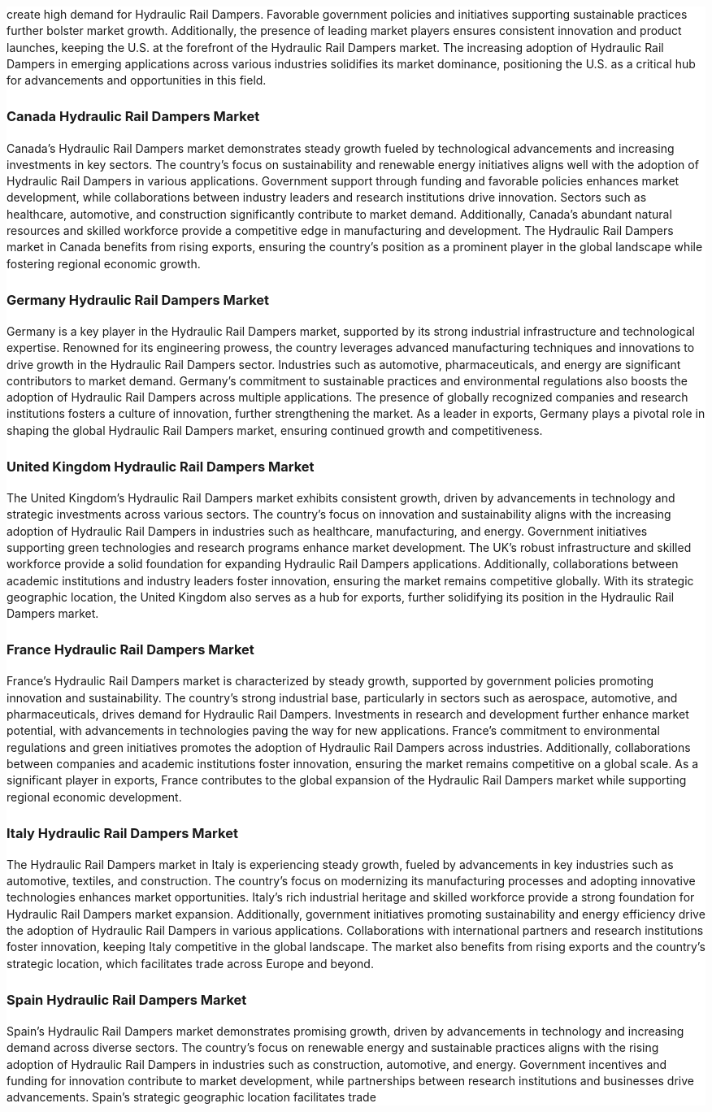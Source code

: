 create high demand for Hydraulic Rail Dampers. Favorable government policies and initiatives supporting sustainable practices further bolster market growth. Additionally, the presence of leading market players ensures consistent innovation and product launches, keeping the U.S. at the forefront of the Hydraulic Rail Dampers market. The increasing adoption of Hydraulic Rail Dampers in emerging applications across various industries solidifies its market dominance, positioning the U.S. as a critical hub for advancements and opportunities in this field.</p><h3>Canada Hydraulic Rail Dampers Market</h3><p>Canada&rsquo;s Hydraulic Rail Dampers market demonstrates steady growth fueled by technological advancements and increasing investments in key sectors. The country&rsquo;s focus on sustainability and renewable energy initiatives aligns well with the adoption of Hydraulic Rail Dampers in various applications. Government support through funding and favorable policies enhances market development, while collaborations between industry leaders and research institutions drive innovation. Sectors such as healthcare, automotive, and construction significantly contribute to market demand. Additionally, Canada&rsquo;s abundant natural resources and skilled workforce provide a competitive edge in manufacturing and development. The Hydraulic Rail Dampers market in Canada benefits from rising exports, ensuring the country&rsquo;s position as a prominent player in the global landscape while fostering regional economic growth.</p><h3>Germany Hydraulic Rail Dampers Market</h3><p>Germany is a key player in the Hydraulic Rail Dampers market, supported by its strong industrial infrastructure and technological expertise. Renowned for its engineering prowess, the country leverages advanced manufacturing techniques and innovations to drive growth in the Hydraulic Rail Dampers sector. Industries such as automotive, pharmaceuticals, and energy are significant contributors to market demand. Germany&rsquo;s commitment to sustainable practices and environmental regulations also boosts the adoption of Hydraulic Rail Dampers across multiple applications. The presence of globally recognized companies and research institutions fosters a culture of innovation, further strengthening the market. As a leader in exports, Germany plays a pivotal role in shaping the global Hydraulic Rail Dampers market, ensuring continued growth and competitiveness.</p><h3>United Kingdom Hydraulic Rail Dampers Market</h3><p>The United Kingdom&rsquo;s Hydraulic Rail Dampers market exhibits consistent growth, driven by advancements in technology and strategic investments across various sectors. The country&rsquo;s focus on innovation and sustainability aligns with the increasing adoption of Hydraulic Rail Dampers in industries such as healthcare, manufacturing, and energy. Government initiatives supporting green technologies and research programs enhance market development. The UK&rsquo;s robust infrastructure and skilled workforce provide a solid foundation for expanding Hydraulic Rail Dampers applications. Additionally, collaborations between academic institutions and industry leaders foster innovation, ensuring the market remains competitive globally. With its strategic geographic location, the United Kingdom also serves as a hub for exports, further solidifying its position in the Hydraulic Rail Dampers market.</p><h3>France Hydraulic Rail Dampers Market</h3><p>France&rsquo;s Hydraulic Rail Dampers market is characterized by steady growth, supported by government policies promoting innovation and sustainability. The country&rsquo;s strong industrial base, particularly in sectors such as aerospace, automotive, and pharmaceuticals, drives demand for Hydraulic Rail Dampers. Investments in research and development further enhance market potential, with advancements in technologies paving the way for new applications. France&rsquo;s commitment to environmental regulations and green initiatives promotes the adoption of Hydraulic Rail Dampers across industries. Additionally, collaborations between companies and academic institutions foster innovation, ensuring the market remains competitive on a global scale. As a significant player in exports, France contributes to the global expansion of the Hydraulic Rail Dampers market while supporting regional economic development.</p><h3>Italy Hydraulic Rail Dampers Market</h3><p>The Hydraulic Rail Dampers market in Italy is experiencing steady growth, fueled by advancements in key industries such as automotive, textiles, and construction. The country&rsquo;s focus on modernizing its manufacturing processes and adopting innovative technologies enhances market opportunities. Italy&rsquo;s rich industrial heritage and skilled workforce provide a strong foundation for Hydraulic Rail Dampers market expansion. Additionally, government initiatives promoting sustainability and energy efficiency drive the adoption of Hydraulic Rail Dampers in various applications. Collaborations with international partners and research institutions foster innovation, keeping Italy competitive in the global landscape. The market also benefits from rising exports and the country&rsquo;s strategic location, which facilitates trade across Europe and beyond.</p><h3>Spain Hydraulic Rail Dampers Market</h3><p>Spain&rsquo;s Hydraulic Rail Dampers market demonstrates promising growth, driven by advancements in technology and increasing demand across diverse sectors. The country&rsquo;s focus on renewable energy and sustainable practices aligns with the rising adoption of Hydraulic Rail Dampers in industries such as construction, automotive, and energy. Government incentives and funding for innovation contribute to market development, while partnerships between research institutions and businesses drive advancements. Spain&rsquo;s strategic geographic location facilitates trade